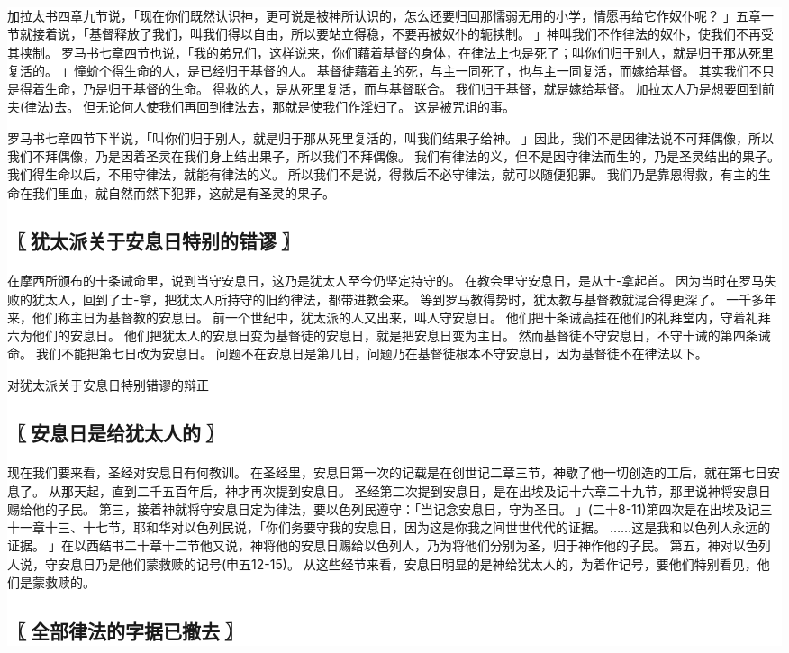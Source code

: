 加拉太书四章九节说，「现在你们既然认识神，更可说是被神所认识的，怎么还要归回那懦弱无用的小学，情愿再给它作奴仆呢？
」五章一节就接着说，「基督释放了我们，叫我们得以自由，所以要站立得稳，不要再被奴仆的轭挟制。
」神叫我们不作律法的奴仆，使我们不再受其挟制。
罗马书七章四节也说，「我的弟兄们，这样说来，你们藉着基督的身体，在律法上也是死了；叫你们归于别人，就是归于那从死里复活的。
」憧蚧个得生命的人，是已经归于基督的人。
基督徒藉着主的死，与主一同死了，也与主一同复活，而嫁给基督。
其实我们不只是得着生命，乃是归于基督的生命。
得救的人，是从死里复活，而与基督联合。
我们归于基督，就是嫁给基督。
加拉太人乃是想要回到前夫(律法)去。
但无论何人使我们再回到律法去，那就是使我们作淫妇了。
这是被咒诅的事。

罗马书七章四节下半说，「叫你们归于别人，就是归于那从死里复活的，叫我们结果子给神。
」因此，我们不是因律法说不可拜偶像，所以我们不拜偶像，乃是因着圣灵在我们身上结出果子，所以我们不拜偶像。
我们有律法的义，但不是因守律法而生的，乃是圣灵结出的果子。
我们得生命以后，不用守律法，就能有律法的义。
所以我们不是说，得救后不必守律法，就可以随便犯罪。
我们乃是靠恩得救，有主的生命在我们里血，就自然而然下犯罪，这就是有圣灵的果子。

## 〖 犹太派关于安息日特别的错谬 〗

在摩西所颁布的十条诫命里，说到当守安息日，这乃是犹太人至今仍坚定持守的。
在教会里守安息日，是从士-拿起首。
因为当时在罗马失败的犹太人，回到了士-拿，把犹太人所持守的旧约律法，都带进教会来。
等到罗马教得势时，犹太教与基督教就混合得更深了。
一千多年来，他们称主日为基督教的安息日。
前一个世纪中，犹太派的人又出来，叫人守安息日。
他们把十条诫高挂在他们的礼拜堂内，守着礼拜六为他们的安息日。
他们把犹太人的安息日变为基督徒的安息日，就是把安息日变为主日。
然而基督徒不守安息日，不守十诫的第四条诫命。
我们不能把第七日改为安息日。
问题不在安息日是第几日，问题乃在基督徒根本不守安息日，因为基督徒不在律法以下。

对犹太派关于安息日特别错谬的辩正

## 〖 安息日是给犹太人的 〗

现在我们要来看，圣经对安息日有何教训。
在圣经里，安息日第一次的记载是在创世记二章三节，神歇了他一切创造的工后，就在第七日安息了。
从那天起，直到二千五百年后，神才再次提到安息日。
圣经第二次提到安息日，是在出埃及记十六章二十九节，那里说神将安息日赐给他的子民。
第三，接着神就将守安息日定为律法，要以色列民遵守：「当记念安息日，守为圣日。
」(二十8-11)第四次是在出埃及记三十一章十三、十七节，耶和华对以色列民说，「你们务要守我的安息日，因为这是你我之间世世代代的证据。
……这是我和以色列人永远的证据。
」在以西结书二十章十二节他又说，神将他的安息日赐给以色列人，乃为将他们分别为圣，归于神作他的子民。
第五，神对以色列人说，守安息日乃是他们蒙救赎的记号(申五12-15)。
从这些经节来看，安息日明显的是神给犹太人的，为着作记号，要他们特别看见，他们是蒙救赎的。

## 〖 全部律法的字据已撤去 〗
